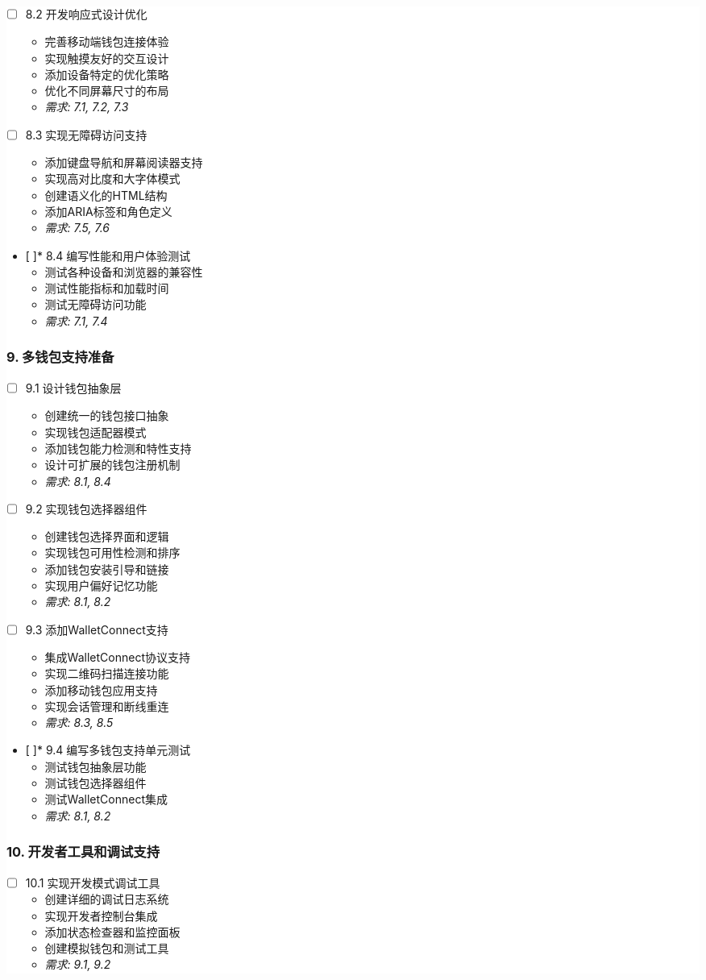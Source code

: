 - [ ] 8.2 开发响应式设计优化
  - 完善移动端钱包连接体验
  - 实现触摸友好的交互设计
  - 添加设备特定的优化策略
  - 优化不同屏幕尺寸的布局
  - _需求: 7.1, 7.2, 7.3_

- [ ] 8.3 实现无障碍访问支持
  - 添加键盘导航和屏幕阅读器支持
  - 实现高对比度和大字体模式
  - 创建语义化的HTML结构
  - 添加ARIA标签和角色定义
  - _需求: 7.5, 7.6_

- [ ]* 8.4 编写性能和用户体验测试
  - 测试各种设备和浏览器的兼容性
  - 测试性能指标和加载时间
  - 测试无障碍访问功能
  - _需求: 7.1, 7.4_

### 9. 多钱包支持准备

- [ ] 9.1 设计钱包抽象层
  - 创建统一的钱包接口抽象
  - 实现钱包适配器模式
  - 添加钱包能力检测和特性支持
  - 设计可扩展的钱包注册机制
  - _需求: 8.1, 8.4_

- [ ] 9.2 实现钱包选择器组件
  - 创建钱包选择界面和逻辑
  - 实现钱包可用性检测和排序
  - 添加钱包安装引导和链接
  - 实现用户偏好记忆功能
  - _需求: 8.1, 8.2_

- [ ] 9.3 添加WalletConnect支持
  - 集成WalletConnect协议支持
  - 实现二维码扫描连接功能
  - 添加移动钱包应用支持
  - 实现会话管理和断线重连
  - _需求: 8.3, 8.5_

- [ ]* 9.4 编写多钱包支持单元测试
  - 测试钱包抽象层功能
  - 测试钱包选择器组件
  - 测试WalletConnect集成
  - _需求: 8.1, 8.2_

### 10. 开发者工具和调试支持

- [ ] 10.1 实现开发模式调试工具
  - 创建详细的调试日志系统
  - 实现开发者控制台集成
  - 添加状态检查器和监控面板
  - 创建模拟钱包和测试工具
  - _需求: 9.1, 9.2_
